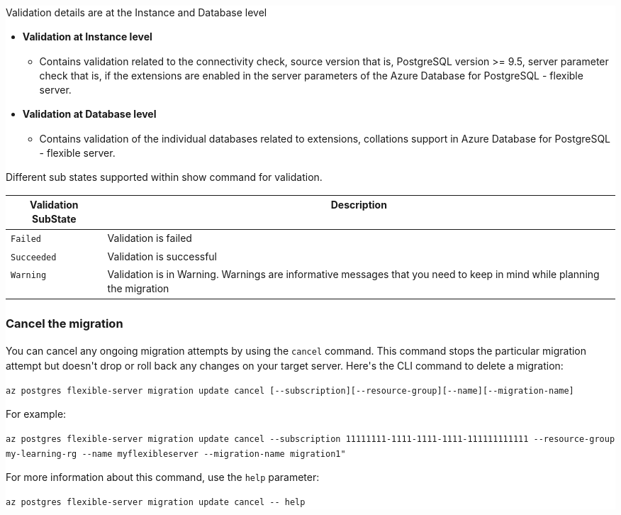 Validation details are at the Instance and Database level

- **Validation at Instance level**
    - Contains validation related to the connectivity check, source version that is, PostgreSQL version >= 9.5, server parameter check that is, if the extensions are enabled in the server parameters of the Azure Database for PostgreSQL - flexible server.

- **Validation at Database level**
    - Contains validation of the individual databases related to extensions, collations support in Azure Database for PostgreSQL - flexible server.

Different sub states supported within show command for validation.

| Validation SubState | Description |
| --- | --- |
| `Failed` | Validation is failed |
| `Succeeded` | Validation is successful |
| `Warning` | Validation is in Warning. Warnings are informative messages that you need to keep in mind while planning the migration |

### Cancel the migration

You can cancel any ongoing migration attempts by using the `cancel` command. This command stops the particular migration attempt but doesn't drop or roll back any changes on your target server. Here's the CLI command to delete a migration:

```azurecli-interactive
az postgres flexible-server migration update cancel [--subscription][--resource-group][--name][--migration-name]
```

For example:

```azurecli-interactive
az postgres flexible-server migration update cancel --subscription 11111111-1111-1111-1111-111111111111 --resource-group my-learning-rg --name myflexibleserver --migration-name migration1"
```

For more information about this command, use the `help` parameter:

```azurecli-interactive
az postgres flexible-server migration update cancel -- help
```
